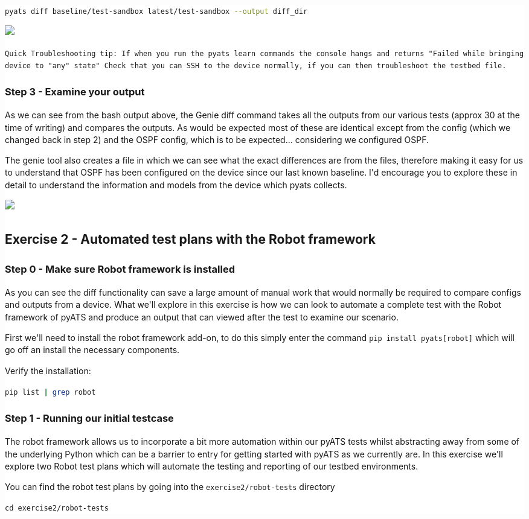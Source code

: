 ```bash
pyats diff baseline/test-sandbox latest/test-sandbox --output diff_dir
```

![](./images/pyats-diff.gif)

`Quick Troubleshooting tip: If when you run the pyats learn commands the console hangs and returns "Failed while bringing device to "any" state" Check that you can SSH to the device normally, if you can then troubleshoot the testbed file.`

### Step 3 - Examine your output

As we can see from the bash output above, the Genie diff command takes all the outputs from our various tests (approx 30 at the time of writing) and compares the outputs. As would be expected most of these are identical except from the config (which we changed back in step 2) and the OSPF config, which is to be expected... considering we configured OSPF.

The genie tool also creates a file in which we can see what the exact differences are from the files, therefore making it easy for us to understand that OSPF has been configured on the device since our last known baseline. I'd encourage you to explore these in detail to understand the information and models from the device which pyats collects.

![](./images/pyats-diff-explore.gif)

## Exercise 2 - Automated test plans with the Robot framework

### Step 0 - Make sure Robot framework is installed

As you can see the diff functionality can save a large amount of manual work that would normally be required to compare configs and outputs from a device. What we'll explore in this exercise is how we can look to automate a complete test with the Robot framework of pyATS and produce an output that can viewed after the test to examine our scenario.

First we'll need to install the robot framework add-on, to do this simply enter the command `pip install pyats[robot]` which will go off an install the necessary components.

Verify the installation:

```bash
pip list | grep robot
```

### Step 1 - Running our initial testcase

The robot framework allows us to incorporate a bit more automation within our pyATS tests whilst abstracting away from some of the underlying Python which can be a barrier to entry for getting started with pyATS as we currently are. In this exercise we'll explore two Robot test plans which will automate the testing and reporting of our testbed environments.

You can find the robot test plans by going into the `exercise2/robot-tests` directory

```
cd exercise2/robot-tests
```
